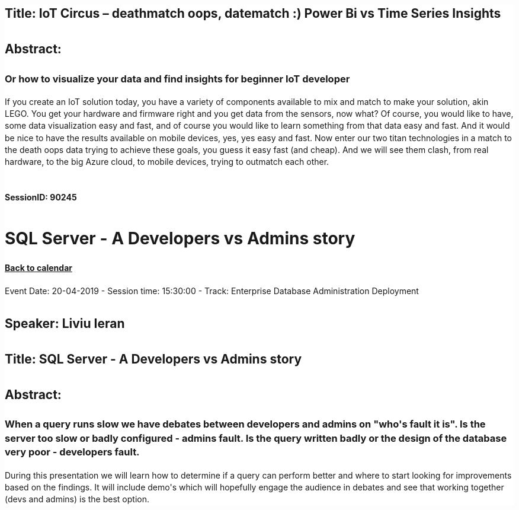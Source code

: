 ## Title: IoT Circus –  deathmatch oops, datematch :) Power Bi vs Time Series Insights
## Abstract:
### Or how to visualize your data and find insights for beginner IoT developer
If you create an IoT solution today, you have a variety of components available to mix and match to make your solution, akin LEGO.
You get your hardware and firmware right and you get data from the sensors, now what? Of course, you would like to have, some data visualization easy and fast, and of course you would like to learn something from that data easy and fast. And it would be nice to have the results available on mobile devices, yes, yes easy and fast.
Now enter our two titan technologies in a match to the death oops data  trying to achieve these goals, you guess it easy fast (and cheap). 
And we will see them clash, from real hardware, to the big Azure cloud, to mobile devices, trying to outmatch each other.
#  
#### SessionID: 90245
# SQL Server - A Developers vs Admins story
#### [Back to calendar](#nr-850)
Event Date: 20-04-2019 - Session time: 15:30:00 - Track: Enterprise Database Administration  Deployment
## Speaker: Liviu Ieran
## Title: SQL Server - A Developers vs Admins story
## Abstract:
### When a query runs slow we have debates between developers and admins on "who's fault it is". Is the server too slow or badly configured - admins fault. Is the query written badly or the design of the database very poor - developers fault. 
During this presentation we will learn how to determine if a query can perform better and where to start looking for improvements based on the findings. It will include demo's which will hopefully engage the audience in debates and see that working together (devs and admins) is the best option.
